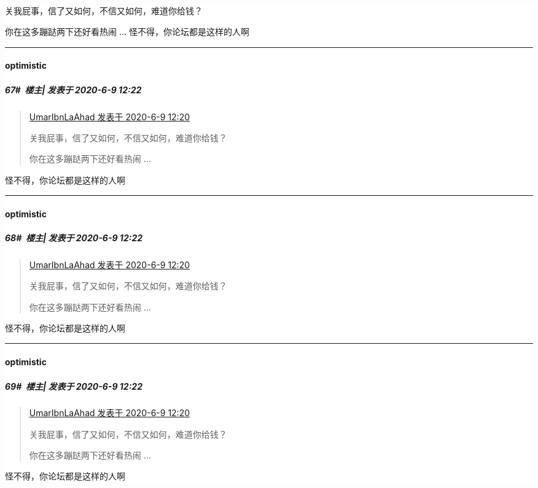 关我屁事，信了又如何，不信又如何，难道你给钱？

你在这多蹦跶两下还好看热闹 ...</blockquote>
怪不得，你论坛都是这样的人啊







-----

####  optimistic  
##### 67#         楼主| 发表于 2020-6-9 12:22



<blockquote><a href="httphttps://bbs.saraba1st.com/2b/forum.php?mod=redirect&amp;goto=findpost&amp;pid=47732926&amp;ptid=1940584" target="_blank">UmarIbnLaAhad 发表于 2020-6-9 12:20</a>

关我屁事，信了又如何，不信又如何，难道你给钱？

你在这多蹦跶两下还好看热闹 ...</blockquote>
怪不得，你论坛都是这样的人啊







-----

####  optimistic  
##### 68#         楼主| 发表于 2020-6-9 12:22



<blockquote><a href="httphttps://bbs.saraba1st.com/2b/forum.php?mod=redirect&amp;goto=findpost&amp;pid=47732926&amp;ptid=1940584" target="_blank">UmarIbnLaAhad 发表于 2020-6-9 12:20</a>

关我屁事，信了又如何，不信又如何，难道你给钱？

你在这多蹦跶两下还好看热闹 ...</blockquote>
怪不得，你论坛都是这样的人啊







-----

####  optimistic  
##### 69#         楼主| 发表于 2020-6-9 12:22



<blockquote><a href="httphttps://bbs.saraba1st.com/2b/forum.php?mod=redirect&amp;goto=findpost&amp;pid=47732926&amp;ptid=1940584" target="_blank">UmarIbnLaAhad 发表于 2020-6-9 12:20</a>

关我屁事，信了又如何，不信又如何，难道你给钱？

你在这多蹦跶两下还好看热闹 ...</blockquote>
怪不得，你论坛都是这样的人啊
